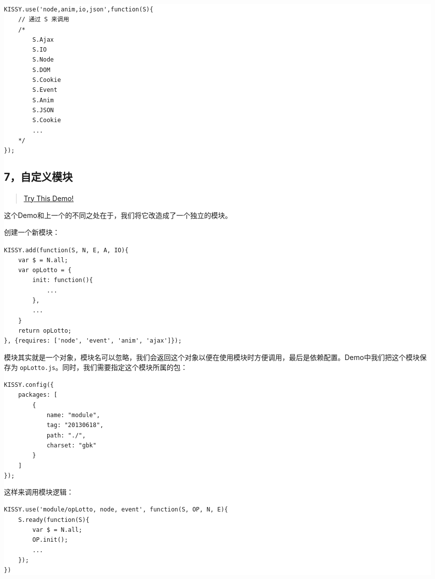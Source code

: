 	KISSY.use('node,anim,io,json',function(S){
		// 通过 S 来调用
		/*
			S.Ajax
			S.IO
			S.Node
			S.DOM
			S.Cookie
			S.Event
			S.Anim
			S.JSON
			S.Cookie
			...
		*/
	});

## 7，自定义模块

> <a href="http://demo.kissyui.com/tutorial/demo1.html" class="btn btn-primary btn-lg">Try This Demo!</a> &nbsp;

这个Demo和上一个的不同之处在于，我们将它改造成了一个独立的模块。

创建一个新模块：

	KISSY.add(function(S, N, E, A, IO){
		var $ = N.all;
		var opLotto = {
			init: function(){
				...
			},
			...
		}
		return opLotto;
	}, {requires: ['node', 'event', 'anim', 'ajax']});

模块其实就是一个对象，模块名可以忽略，我们会返回这个对象以便在使用模块时方便调用，最后是依赖配置。Demo中我们把这个模块保存为 `opLotto.js`。同时，我们需要指定这个模块所属的包：

	KISSY.config({
		packages: [
			{
				name: "module",
				tag: "20130618",
				path: "./", 
				charset: "gbk"
			}
		]
	});

这样来调用模块逻辑：

	KISSY.use('module/opLotto, node, event', function(S, OP, N, E){
		S.ready(function(S){
			var $ = N.all;
			OP.init();
			...
		});
	})
